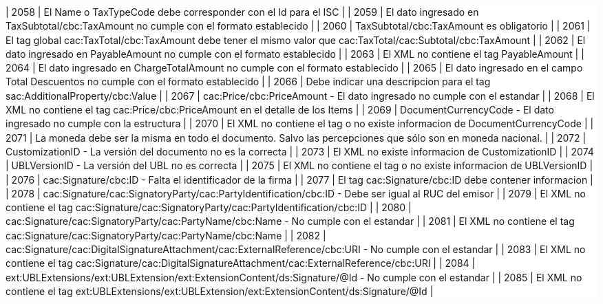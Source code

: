 | 2058   | El Name o TaxTypeCode debe corresponder con el Id para el ISC                                                                                                                                      |
| 2059   | El dato ingresado en TaxSubtotal/cbc:TaxAmount no cumple con el formato establecido                                                                                                                |
| 2060   | TaxSubtotal/cbc:TaxAmount es obligatorio                                                                                                                                                           |
| 2061   | El tag global cac:TaxTotal/cbc:TaxAmount debe tener el mismo valor que cac:TaxTotal/cac:Subtotal/cbc:TaxAmount                                                                                     |
| 2062   | El dato ingresado en PayableAmount no cumple con el formato establecido                                                                                                                            |
| 2063   | El XML no contiene el tag PayableAmount                                                                                                                                                            |
| 2064   | El dato ingresado en ChargeTotalAmount no cumple con el formato establecido                                                                                                                        |
| 2065   | El dato ingresado en el campo Total Descuentos no cumple con el formato establecido                                                                                                                |
| 2066   | Debe indicar una descripcion para el tag sac:AdditionalProperty/cbc:Value                                                                                                                          |
| 2067   | cac:Price/cbc:PriceAmount - El dato ingresado no cumple con el estandar                                                                                                                            |
| 2068   | El XML no contiene el tag cac:Price/cbc:PriceAmount en el detalle de los Items                                                                                                                     |
| 2069   | DocumentCurrencyCode - El dato ingresado no cumple con la estructura                                                                                                                               |
| 2070   | El XML no contiene el tag o no existe informacion de DocumentCurrencyCode                                                                                                                          |
| 2071   | La moneda debe ser la misma en todo el documento. Salvo las percepciones que sólo son en moneda nacional.                                                                                          |
| 2072   | CustomizationID - La versión del documento no es la correcta                                                                                                                                       |
| 2073   | El XML no existe informacion de CustomizationID                                                                                                                                                    |
| 2074   | UBLVersionID - La versión del UBL no es correcta                                                                                                                                                   |
| 2075   | El XML no contiene el tag o no existe informacion de UBLVersionID                                                                                                                                  |
| 2076   | cac:Signature/cbc:ID - Falta el identificador de la firma                                                                                                                                          |
| 2077   | El tag cac:Signature/cbc:ID debe contener informacion                                                                                                                                              |
| 2078   | cac:Signature/cac:SignatoryParty/cac:PartyIdentification/cbc:ID - Debe ser igual al RUC del emisor                                                                                                 |
| 2079   | El XML no contiene el tag cac:Signature/cac:SignatoryParty/cac:PartyIdentification/cbc:ID                                                                                                          |
| 2080   | cac:Signature/cac:SignatoryParty/cac:PartyName/cbc:Name - No cumple con el estandar                                                                                                                |
| 2081   | El XML no contiene el tag cac:Signature/cac:SignatoryParty/cac:PartyName/cbc:Name                                                                                                                  |
| 2082   | cac:Signature/cac:DigitalSignatureAttachment/cac:ExternalReference/cbc:URI - No cumple con el estandar                                                                                             |
| 2083   | El XML no contiene el tag cac:Signature/cac:DigitalSignatureAttachment/cac:ExternalReference/cbc:URI                                                                                               |
| 2084   | ext:UBLExtensions/ext:UBLExtension/ext:ExtensionContent/ds:Signature/@Id - No cumple con el estandar                                                                                               |
| 2085   | El XML no contiene el tag ext:UBLExtensions/ext:UBLExtension/ext:ExtensionContent/ds:Signature/@Id                                                                                                 |